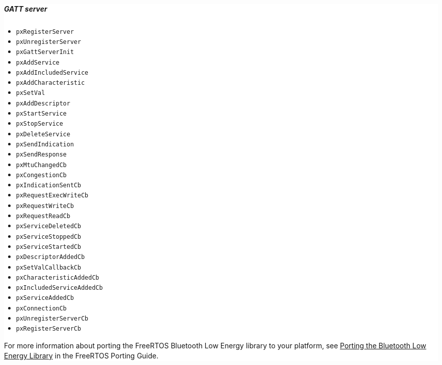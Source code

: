 ##### GATT server<a name="gap-common-apis-gatt"></a>
+ `pxRegisterServer`
+ `pxUnregisterServer`
+ `pxGattServerInit`
+ `pxAddService`
+ `pxAddIncludedService`
+ `pxAddCharacteristic`
+ `pxSetVal`
+ `pxAddDescriptor`
+ `pxStartService`
+ `pxStopService`
+ `pxDeleteService`
+ `pxSendIndication`
+ `pxSendResponse`
+ `pxMtuChangedCb`
+ `pxCongestionCb`
+ `pxIndicationSentCb`
+ `pxRequestExecWriteCb`
+ `pxRequestWriteCb`
+ `pxRequestReadCb`
+ `pxServiceDeletedCb`
+ `pxServiceStoppedCb`
+ `pxServiceStartedCb`
+ `pxDescriptorAddedCb`
+ `pxSetValCallbackCb`
+ `pxCharacteristicAddedCb`
+ `pxIncludedServiceAddedCb`
+ `pxServiceAddedCb`
+ `pxConnectionCb`
+ `pxUnregisterServerCb`
+ `pxRegisterServerCb`

For more information about porting the FreeRTOS Bluetooth Low Energy library to your platform, see [Porting the Bluetooth Low Energy Library](https://docs.aws.amazon.com/freertos/latest/portingguide/afr-porting-ble.html) in the FreeRTOS Porting Guide\.